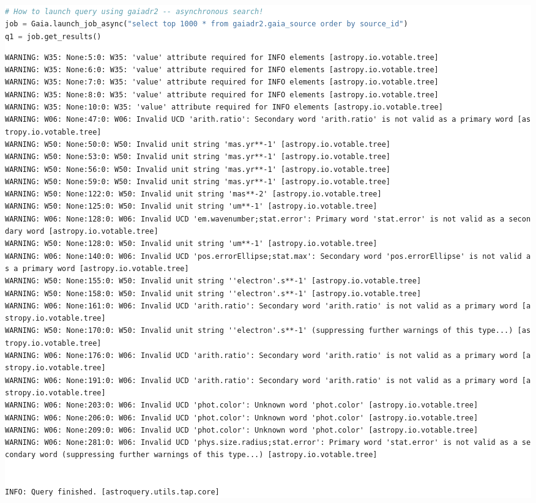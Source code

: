 

```python
# How to launch query using gaiadr2 -- asynchronous search! 
job = Gaia.launch_job_async("select top 1000 * from gaiadr2.gaia_source order by source_id")
q1 = job.get_results()
```

    WARNING: W35: None:5:0: W35: 'value' attribute required for INFO elements [astropy.io.votable.tree]
    WARNING: W35: None:6:0: W35: 'value' attribute required for INFO elements [astropy.io.votable.tree]
    WARNING: W35: None:7:0: W35: 'value' attribute required for INFO elements [astropy.io.votable.tree]
    WARNING: W35: None:8:0: W35: 'value' attribute required for INFO elements [astropy.io.votable.tree]
    WARNING: W35: None:10:0: W35: 'value' attribute required for INFO elements [astropy.io.votable.tree]
    WARNING: W06: None:47:0: W06: Invalid UCD 'arith.ratio': Secondary word 'arith.ratio' is not valid as a primary word [astropy.io.votable.tree]
    WARNING: W50: None:50:0: W50: Invalid unit string 'mas.yr**-1' [astropy.io.votable.tree]
    WARNING: W50: None:53:0: W50: Invalid unit string 'mas.yr**-1' [astropy.io.votable.tree]
    WARNING: W50: None:56:0: W50: Invalid unit string 'mas.yr**-1' [astropy.io.votable.tree]
    WARNING: W50: None:59:0: W50: Invalid unit string 'mas.yr**-1' [astropy.io.votable.tree]
    WARNING: W50: None:122:0: W50: Invalid unit string 'mas**-2' [astropy.io.votable.tree]
    WARNING: W50: None:125:0: W50: Invalid unit string 'um**-1' [astropy.io.votable.tree]
    WARNING: W06: None:128:0: W06: Invalid UCD 'em.wavenumber;stat.error': Primary word 'stat.error' is not valid as a secondary word [astropy.io.votable.tree]
    WARNING: W50: None:128:0: W50: Invalid unit string 'um**-1' [astropy.io.votable.tree]
    WARNING: W06: None:140:0: W06: Invalid UCD 'pos.errorEllipse;stat.max': Secondary word 'pos.errorEllipse' is not valid as a primary word [astropy.io.votable.tree]
    WARNING: W50: None:155:0: W50: Invalid unit string ''electron'.s**-1' [astropy.io.votable.tree]
    WARNING: W50: None:158:0: W50: Invalid unit string ''electron'.s**-1' [astropy.io.votable.tree]
    WARNING: W06: None:161:0: W06: Invalid UCD 'arith.ratio': Secondary word 'arith.ratio' is not valid as a primary word [astropy.io.votable.tree]
    WARNING: W50: None:170:0: W50: Invalid unit string ''electron'.s**-1' (suppressing further warnings of this type...) [astropy.io.votable.tree]
    WARNING: W06: None:176:0: W06: Invalid UCD 'arith.ratio': Secondary word 'arith.ratio' is not valid as a primary word [astropy.io.votable.tree]
    WARNING: W06: None:191:0: W06: Invalid UCD 'arith.ratio': Secondary word 'arith.ratio' is not valid as a primary word [astropy.io.votable.tree]
    WARNING: W06: None:203:0: W06: Invalid UCD 'phot.color': Unknown word 'phot.color' [astropy.io.votable.tree]
    WARNING: W06: None:206:0: W06: Invalid UCD 'phot.color': Unknown word 'phot.color' [astropy.io.votable.tree]
    WARNING: W06: None:209:0: W06: Invalid UCD 'phot.color': Unknown word 'phot.color' [astropy.io.votable.tree]
    WARNING: W06: None:281:0: W06: Invalid UCD 'phys.size.radius;stat.error': Primary word 'stat.error' is not valid as a secondary word (suppressing further warnings of this type...) [astropy.io.votable.tree]


    INFO: Query finished. [astroquery.utils.tap.core]



```python

```
